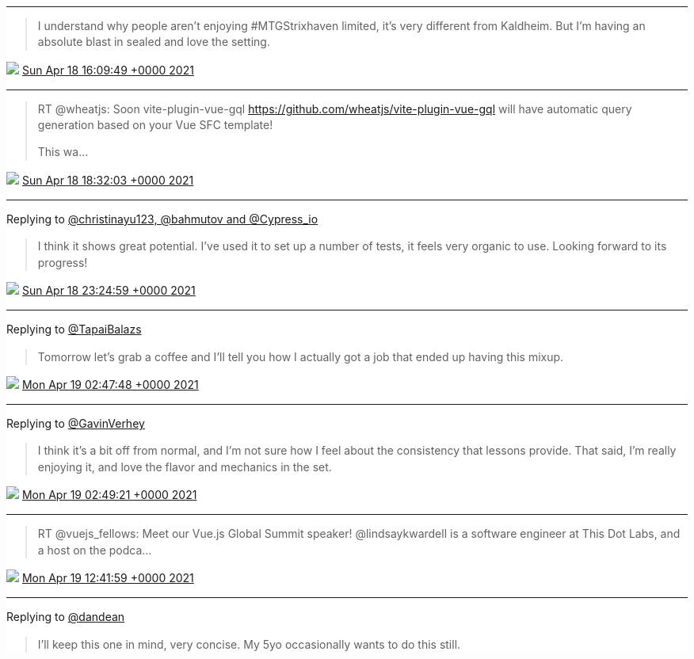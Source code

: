 ----

> I understand why people aren’t enjoying #MTGStrixhaven limited, it’s very different from Kaldheim. But I’m having an absolute blast in sealed and love the setting.

<img src="/media/tweet.ico" width="12" /> [Sun Apr 18 16:09:49 +0000 2021](https://twitter.com/lindsaykwardell/status/1383815037010157573)

----

> RT @wheatjs: Soon vite-plugin-vue-gql https://github.com/wheatjs/vite-plugin-vue-gql will have automatic query generation based on your Vue SFC template!
> 
> This wa…

<img src="/media/tweet.ico" width="12" /> [Sun Apr 18 18:32:03 +0000 2021](https://twitter.com/lindsaykwardell/status/1383850831770832903)

----

Replying to [@christinayu123, @bahmutov and @Cypress_io](https://twitter.com/christinayu123/status/1383871998846066691)

> I think it shows great potential. I’ve used it to set up a number of tests, it feels very organic to use. Looking forward to its progress!

<img src="/media/tweet.ico" width="12" /> [Sun Apr 18 23:24:59 +0000 2021](https://twitter.com/lindsaykwardell/status/1383924550706941965)

----

Replying to [@TapaiBalazs](https://twitter.com/TapaiBalazs/status/1383850643169759243)

> Tomorrow let’s grab a coffee and I’ll tell you how I actually got a job that ended up having this mixup.

<img src="/media/tweet.ico" width="12" /> [Mon Apr 19 02:47:48 +0000 2021](https://twitter.com/lindsaykwardell/status/1383975589334319104)

----

Replying to [@GavinVerhey](https://twitter.com/GavinVerhey/status/1383968262531162119)

> I think it’s a bit off from normal, and I’m not sure how I feel about the consistency that lessons provide. That said, I’m really enjoying it, and love the flavor and mechanics in the set.

<img src="/media/tweet.ico" width="12" /> [Mon Apr 19 02:49:21 +0000 2021](https://twitter.com/lindsaykwardell/status/1383975982659297288)

----

> RT @vuejs_fellows: Meet our Vue.js Global Summit speaker!
> @lindsaykwardell is a software engineer at This Dot Labs, and a host on the podca…

<img src="/media/tweet.ico" width="12" /> [Mon Apr 19 12:41:59 +0000 2021](https://twitter.com/lindsaykwardell/status/1384125122932461577)

----

Replying to [@dandean](https://twitter.com/dandean/status/1384002288923021312)

> I’ll keep this one in mind, very concise. My 5yo occasionally wants to do this still.
